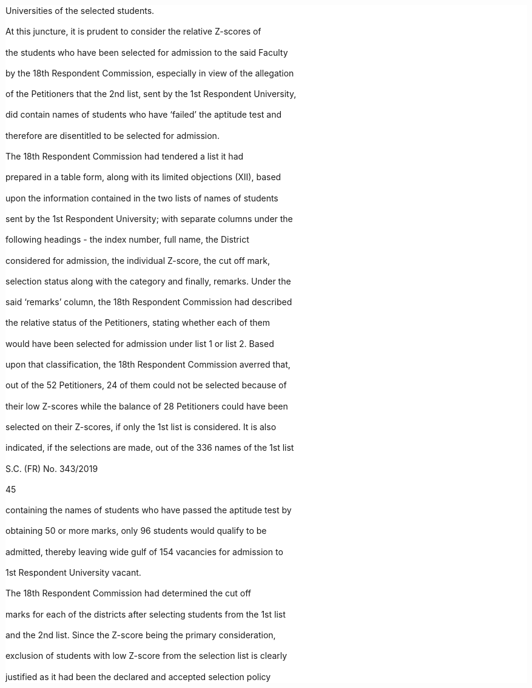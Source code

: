 Universities of the selected students.

At this juncture, it is prudent to consider the relative Z-scores of

the students who have been selected for admission to the said Faculty

by the 18th Respondent Commission, especially in view of the allegation

of the Petitioners that the 2nd list, sent by the 1st Respondent University,

did contain names of students who have ‘failed’ the aptitude test and

therefore are disentitled to be selected for admission.

The 18th Respondent Commission had tendered a list it had

prepared in a table form, along with its limited objections (XII), based

upon the information contained in the two lists of names of students

sent by the 1st Respondent University; with separate columns under the

following headings - the index number, full name, the District

considered for admission, the individual Z-score, the cut off mark,

selection status along with the category and finally, remarks. Under the

said ‘remarks’ column, the 18th Respondent Commission had described

the relative status of the Petitioners, stating whether each of them

would have been selected for admission under list 1 or list 2. Based

upon that classification, the 18th Respondent Commission averred that,

out of the 52 Petitioners, 24 of them could not be selected because of

their low Z-scores while the balance of 28 Petitioners could have been

selected on their Z-scores, if only the 1st list is considered. It is also

indicated, if the selections are made, out of the 336 names of the 1st list

S.C. (FR) No. 343/2019

45

containing the names of students who have passed the aptitude test by

obtaining 50 or more marks, only 96 students would qualify to be

admitted, thereby leaving wide gulf of 154 vacancies for admission to

1st Respondent University vacant.

The 18th Respondent Commission had determined the cut off

marks for each of the districts after selecting students from the 1st list

and the 2nd list. Since the Z-score being the primary consideration,

exclusion of students with low Z-score from the selection list is clearly

justified as it had been the declared and accepted selection policy
